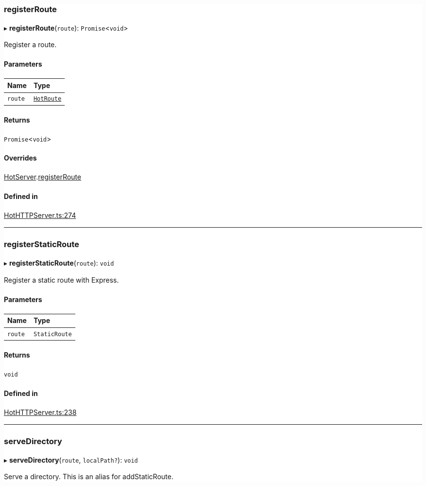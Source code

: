 ### registerRoute

▸ **registerRoute**(`route`): `Promise`<`void`\>

Register a route.

#### Parameters

| Name | Type |
| :------ | :------ |
| `route` | [`HotRoute`](HotRoute.md) |

#### Returns

`Promise`<`void`\>

#### Overrides

[HotServer](HotServer.md).[registerRoute](HotServer.md#registerroute)

#### Defined in

[HotHTTPServer.ts:274](https://github.com/OurFreeLight/HotStaq/blob/3f2c5d8/src/HotHTTPServer.ts#L274)

___

### registerStaticRoute

▸ **registerStaticRoute**(`route`): `void`

Register a static route with Express.

#### Parameters

| Name | Type |
| :------ | :------ |
| `route` | `StaticRoute` |

#### Returns

`void`

#### Defined in

[HotHTTPServer.ts:238](https://github.com/OurFreeLight/HotStaq/blob/3f2c5d8/src/HotHTTPServer.ts#L238)

___

### serveDirectory

▸ **serveDirectory**(`route`, `localPath?`): `void`

Serve a directory. This is an alias for addStaticRoute.
